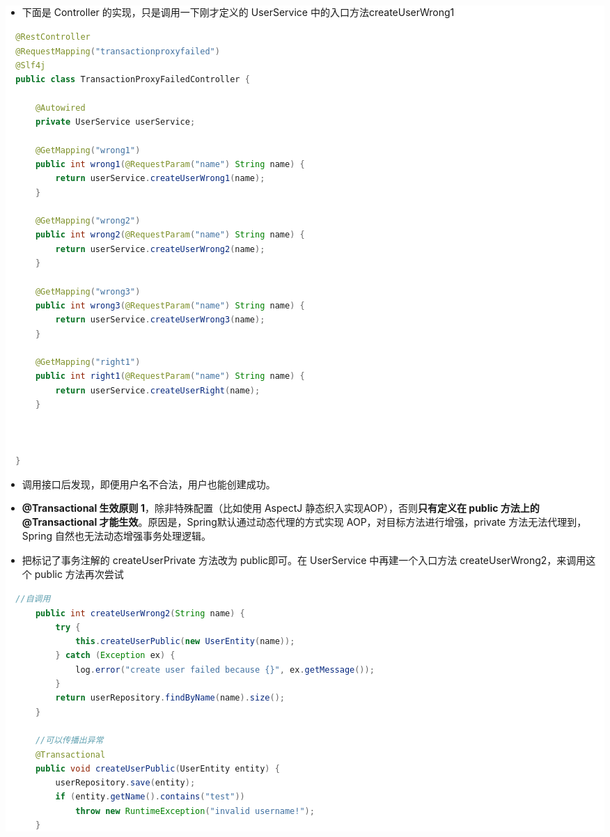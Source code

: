 
- 下面是 Controller 的实现，只是调用一下刚才定义的 UserService 中的入口方法createUserWrong1

```java
  @RestController
  @RequestMapping("transactionproxyfailed")
  @Slf4j
  public class TransactionProxyFailedController {

      @Autowired
      private UserService userService;

      @GetMapping("wrong1")
      public int wrong1(@RequestParam("name") String name) {
          return userService.createUserWrong1(name);
      }

      @GetMapping("wrong2")
      public int wrong2(@RequestParam("name") String name) {
          return userService.createUserWrong2(name);
      }

      @GetMapping("wrong3")
      public int wrong3(@RequestParam("name") String name) {
          return userService.createUserWrong3(name);
      }

      @GetMapping("right1")
      public int right1(@RequestParam("name") String name) {
          return userService.createUserRight(name);
      }



  }
```

- 调用接口后发现，即便用户名不合法，用户也能创建成功。

- **@Transactional 生效原则 1**，除非特殊配置（比如使用 AspectJ 静态织入实现AOP），否则**只有定义在 public 方法上的 @Transactional 才能生效**。原因是，Spring默认通过动态代理的方式实现 AOP，对目标方法进行增强，private 方法无法代理到，Spring 自然也无法动态增强事务处理逻辑。

- 把标记了事务注解的 createUserPrivate 方法改为 public即可。在 UserService 中再建一个入口方法 createUserWrong2，来调用这个 public 方法再次尝试

```java
  //自调用
      public int createUserWrong2(String name) {
          try {
              this.createUserPublic(new UserEntity(name));
          } catch (Exception ex) {
              log.error("create user failed because {}", ex.getMessage());
          }
          return userRepository.findByName(name).size();
      }

      //可以传播出异常
      @Transactional
      public void createUserPublic(UserEntity entity) {
          userRepository.save(entity);
          if (entity.getName().contains("test"))
              throw new RuntimeException("invalid username!");
      }
```

